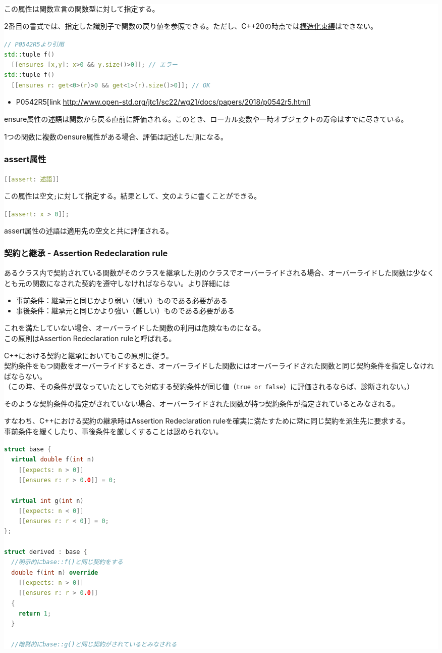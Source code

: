この属性は関数宣言の関数型に対して指定する。

2番目の書式では、指定した識別子で関数の戻り値を参照できる。ただし、C++20の時点では[構造化束縛](/lang/cpp17/structured_bindings.md)はできない。

```cpp
// P0542R5より引用
std::tuple f() 
  [[ensures [x,y]: x>0 && y.size()>0]]; // エラー
std::tuple f() 
  [[ensures r: get<0>(r)>0 && get<1>(r).size()>0]]; // OK
```
* P0542R5[link http://www.open-std.org/jtc1/sc22/wg21/docs/papers/2018/p0542r5.html]

ensure属性の述語は関数から戻る直前に評価される。このとき、ローカル変数や一時オブジェクトの寿命はすでに尽きている。

1つの関数に複数のensure属性がある場合、評価は記述した順になる。

### assert属性

```cpp
[[assert: 述語]]
```

この属性は空文`;`に対して指定する。結果として、文のように書くことができる。

```cpp
[[assert: x > 0]];
```

assert属性の述語は適用先の空文と共に評価される。

### 契約と継承 - Assertion Redeclaration rule

あるクラス内で契約されている関数がそのクラスを継承した別のクラスでオーバーライドされる場合、オーバーライドした関数は少なくとも元の関数になされた契約を遵守しなければならない。より詳細には

- 事前条件：継承元と同じかより弱い（緩い）ものである必要がある
- 事後条件：継承元と同じかより強い（厳しい）ものである必要がある

これを満たしていない場合、オーバーライドした関数の利用は危険なものになる。  
この原則はAssertion Redeclaration ruleと呼ばれる。

C++における契約と継承においてもこの原則に従う。  
契約条件をもつ関数をオーバーライドするとき、オーバーライドした関数にはオーバーライドされた関数と同じ契約条件を指定しなければならない。  
（この時、その条件が異なっていたとしても対応する契約条件が同じ値（`true or false`）に評価されるならば、診断されない。）

そのような契約条件の指定がされていない場合、オーバーライドされた関数が持つ契約条件が指定されているとみなされる。

すなわち、C++における契約の継承時はAssertion Redeclaration ruleを確実に満たすために常に同じ契約を派生先に要求する。  
事前条件を緩くしたり、事後条件を厳しくすることは認められない。

```cpp
struct base {
  virtual double f(int n)
    [[expects: n > 0]]
    [[ensures r: r > 0.0]] = 0;

  virtual int g(int n)
    [[expects: n < 0]]
    [[ensures r: r < 0]] = 0;
};

struct derived : base {
  //明示的にbase::f()と同じ契約をする
  double f(int n) override
    [[expects: n > 0]]
    [[ensures r: r > 0.0]]
  {
    return 1;
  }
  
  //暗黙的にbase::g()と同じ契約がされているとみなされる
```